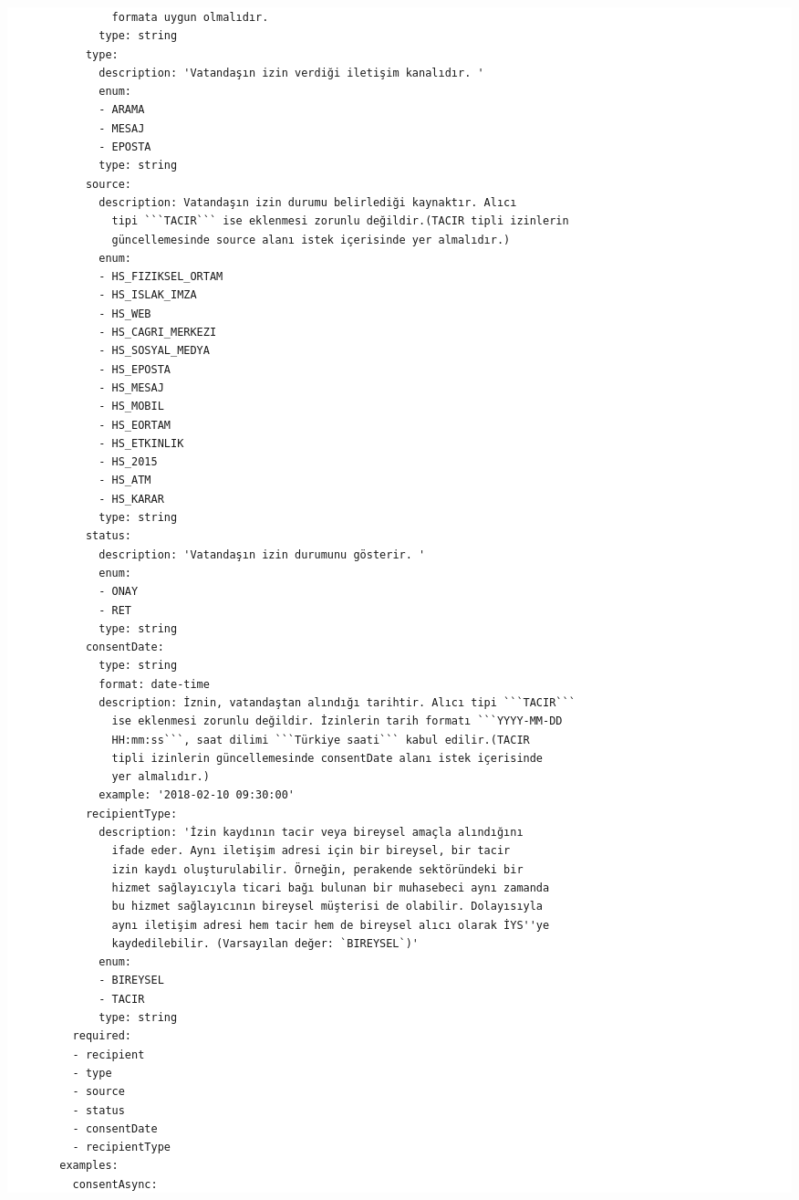                     formata uygun olmalıdır.
                  type: string
                type:
                  description: 'Vatandaşın izin verdiği iletişim kanalıdır. '
                  enum:
                  - ARAMA
                  - MESAJ
                  - EPOSTA
                  type: string
                source:
                  description: Vatandaşın izin durumu belirlediği kaynaktır. Alıcı
                    tipi ```TACIR``` ise eklenmesi zorunlu değildir.(TACIR tipli izinlerin
                    güncellemesinde source alanı istek içerisinde yer almalıdır.)
                  enum:
                  - HS_FIZIKSEL_ORTAM
                  - HS_ISLAK_IMZA
                  - HS_WEB
                  - HS_CAGRI_MERKEZI
                  - HS_SOSYAL_MEDYA
                  - HS_EPOSTA
                  - HS_MESAJ
                  - HS_MOBIL
                  - HS_EORTAM
                  - HS_ETKINLIK
                  - HS_2015
                  - HS_ATM
                  - HS_KARAR
                  type: string
                status:
                  description: 'Vatandaşın izin durumunu gösterir. '
                  enum:
                  - ONAY
                  - RET
                  type: string
                consentDate:
                  type: string
                  format: date-time
                  description: İznin, vatandaştan alındığı tarihtir. Alıcı tipi ```TACIR```
                    ise eklenmesi zorunlu değildir. İzinlerin tarih formatı ```YYYY-MM-DD
                    HH:mm:ss```, saat dilimi ```Türkiye saati``` kabul edilir.(TACIR
                    tipli izinlerin güncellemesinde consentDate alanı istek içerisinde
                    yer almalıdır.)
                  example: '2018-02-10 09:30:00'
                recipientType:
                  description: 'İzin kaydının tacir veya bireysel amaçla alındığını
                    ifade eder. Aynı iletişim adresi için bir bireysel, bir tacir
                    izin kaydı oluşturulabilir. Örneğin, perakende sektöründeki bir
                    hizmet sağlayıcıyla ticari bağı bulunan bir muhasebeci aynı zamanda
                    bu hizmet sağlayıcının bireysel müşterisi de olabilir. Dolayısıyla
                    aynı iletişim adresi hem tacir hem de bireysel alıcı olarak İYS''ye
                    kaydedilebilir. (Varsayılan değer: `BIREYSEL`)'
                  enum:
                  - BIREYSEL
                  - TACIR
                  type: string
              required:
              - recipient
              - type
              - source
              - status
              - consentDate
              - recipientType
            examples:
              consentAsync:
